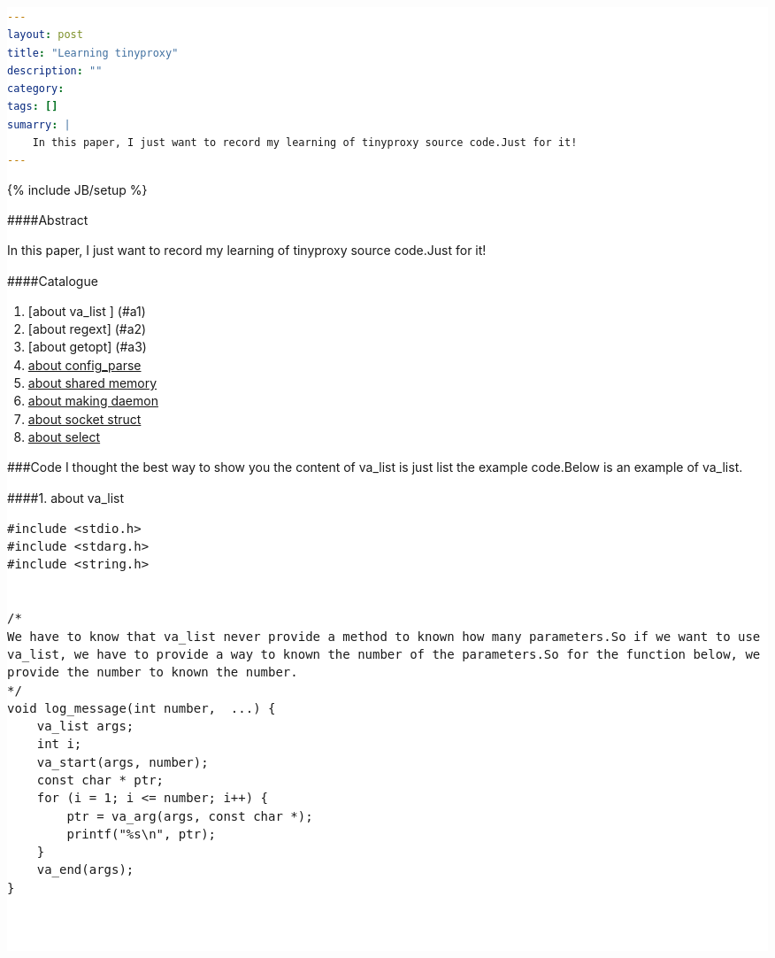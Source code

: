 ```yaml
---
layout: post
title: "Learning tinyproxy"
description: ""
category: 
tags: []
sumarry: |
    In this paper, I just want to record my learning of tinyproxy source code.Just for it!
---
```

{% include JB/setup %}

####Abstract

In this paper, I just want to record my learning of tinyproxy source code.Just for it!

####Catalogue

1. [about va_list ] (#a1)
2. [about regext] (#a2)
3. [about getopt] (#a3)
4. [about config_parse](#a4)
5. [about shared memory](#a5)
6. [about making daemon](#a6)
7. [about socket struct](#a7)
8. [about select ](#a8)


###Code
I thought the best way to show you the content of va_list is just list the example code.Below is an example of va_list.

<a name ="a1"> </a>

####1. about va_list 

<pre class="brush: js;">
#include &lt;stdio.h&gt;
#include &lt;stdarg.h&gt;
#include &lt;string.h&gt;


/*
We have to know that va_list never provide a method to known how many parameters.So if we want to use va_list, we have to provide a way to known the number of the parameters.So for the function below, we provide the number to known the number.
*/
void log_message(int number,  ...) {
    va_list args;
    int i;
    va_start(args, number);
    const char * ptr;
    for (i = 1; i &lt;= number; i++) {
        ptr = va_arg(args, const char *);
        printf("%s\n", ptr);
    }
    va_end(args);
}
